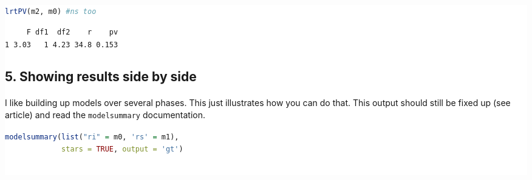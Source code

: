 ``` r
lrtPV(m2, m0) #ns too
```

```
     F df1  df2    r    pv
1 3.03   1 4.23 34.8 0.153
```

## 5. Showing results side by side

I like building up models over several phases. This just illustrates how you can do that. This output should still be fixed up (see article) and read the `modelsummary` documentation. 


``` r
modelsummary(list("ri" = m0, 'rs' = m1),
             stars = TRUE, output = 'gt')
```

<div id="zfrqlobnbp" style="padding-left:0px;padding-right:0px;padding-top:10px;padding-bottom:10px;overflow-x:auto;overflow-y:auto;width:auto;height:auto;">
<style>#zfrqlobnbp table {
  font-family: system-ui, 'Segoe UI', Roboto, Helvetica, Arial, sans-serif, 'Apple Color Emoji', 'Segoe UI Emoji', 'Segoe UI Symbol', 'Noto Color Emoji';
  -webkit-font-smoothing: antialiased;
  -moz-osx-font-smoothing: grayscale;
}

#zfrqlobnbp thead, #zfrqlobnbp tbody, #zfrqlobnbp tfoot, #zfrqlobnbp tr, #zfrqlobnbp td, #zfrqlobnbp th {
  border-style: none;
}

#zfrqlobnbp p {
  margin: 0;
  padding: 0;
}

#zfrqlobnbp .gt_table {
  display: table;
  border-collapse: collapse;
  line-height: normal;
  margin-left: auto;
  margin-right: auto;
  color: #333333;
  font-size: 16px;
  font-weight: normal;
  font-style: normal;
  background-color: #FFFFFF;
  width: auto;
  border-top-style: solid;
  border-top-width: 2px;
  border-top-color: #A8A8A8;
  border-right-style: none;
  border-right-width: 2px;
  border-right-color: #D3D3D3;
  border-bottom-style: solid;
  border-bottom-width: 2px;
  border-bottom-color: #A8A8A8;
  border-left-style: none;
  border-left-width: 2px;
  border-left-color: #D3D3D3;
}
